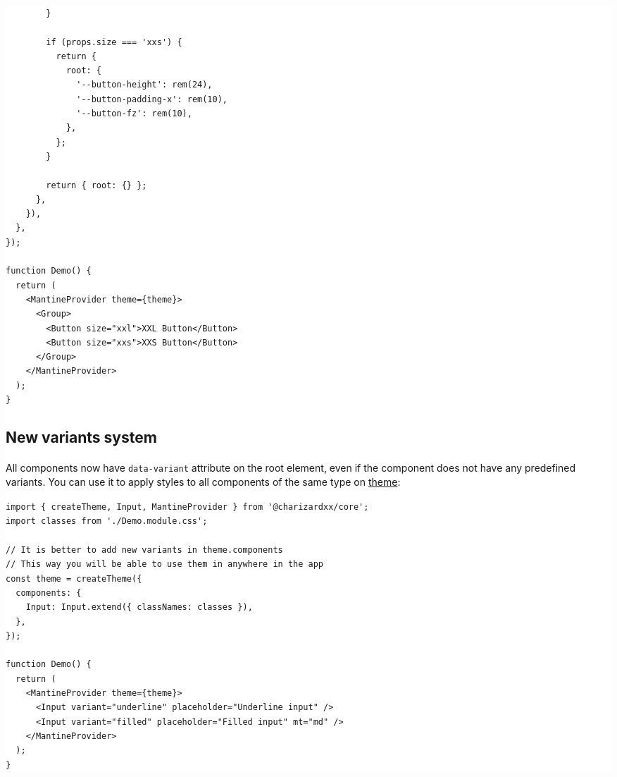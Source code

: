 ```tsx
        }

        if (props.size === 'xxs') {
          return {
            root: {
              '--button-height': rem(24),
              '--button-padding-x': rem(10),
              '--button-fz': rem(10),
            },
          };
        }

        return { root: {} };
      },
    }),
  },
});

function Demo() {
  return (
    <MantineProvider theme={theme}>
      <Group>
        <Button size="xxl">XXL Button</Button>
        <Button size="xxs">XXS Button</Button>
      </Group>
    </MantineProvider>
  );
}
```

## New variants system

All components now have `data-variant` attribute on the root element, even if the component does not have any predefined variants.
You can use it to apply styles to all components of the same type on [theme](https://mantine.dev/theming/theme-object):

```tsx
import { createTheme, Input, MantineProvider } from '@charizardxx/core';
import classes from './Demo.module.css';

// It is better to add new variants in theme.components
// This way you will be able to use them in anywhere in the app
const theme = createTheme({
  components: {
    Input: Input.extend({ classNames: classes }),
  },
});

function Demo() {
  return (
    <MantineProvider theme={theme}>
      <Input variant="underline" placeholder="Underline input" />
      <Input variant="filled" placeholder="Filled input" mt="md" />
    </MantineProvider>
  );
}
```
